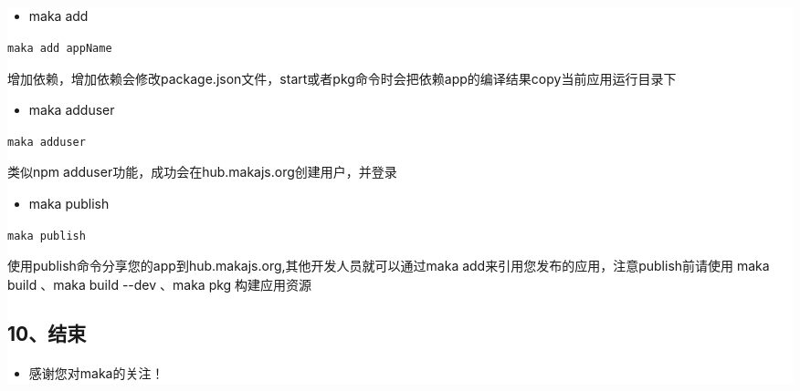 - maka add
```bash
maka add appName
```
增加依赖，增加依赖会修改package.json文件，start或者pkg命令时会把依赖app的编译结果copy当前应用运行目录下

- maka adduser
```bash
maka adduser
```
类似npm adduser功能，成功会在hub.makajs.org创建用户，并登录

- maka publish
```bash
maka publish
```
使用publish命令分享您的app到hub.makajs.org,其他开发人员就可以通过maka add来引用您发布的应用，注意publish前请使用 maka build 、maka build --dev 、maka pkg 构建应用资源


## 10、结束

- 感谢您对maka的关注！

